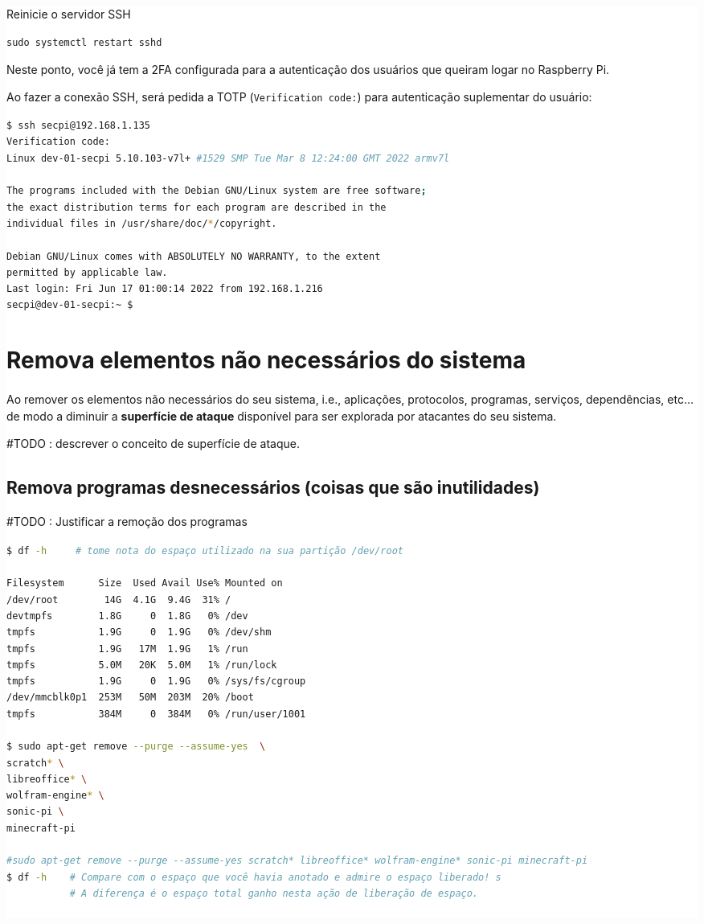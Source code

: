Reinicie o servidor SSH 

```
sudo systemctl restart sshd
```

Neste ponto, você já tem a 2FA configurada para a autenticação dos usuários que queiram logar no Raspberry Pi. 

Ao fazer a conexão SSH, será pedida a TOTP (`Verification code:`) para autenticação suplementar do usuário:

```sh
$ ssh secpi@192.168.1.135
Verification code: 
Linux dev-01-secpi 5.10.103-v7l+ #1529 SMP Tue Mar 8 12:24:00 GMT 2022 armv7l

The programs included with the Debian GNU/Linux system are free software;
the exact distribution terms for each program are described in the
individual files in /usr/share/doc/*/copyright.

Debian GNU/Linux comes with ABSOLUTELY NO WARRANTY, to the extent
permitted by applicable law.
Last login: Fri Jun 17 01:00:14 2022 from 192.168.1.216
secpi@dev-01-secpi:~ $ 
```


# Remova elementos não necessários do sistema

Ao remover os elementos não necessários do seu sistema, i.e., aplicações, protocolos, programas, serviços, dependências, etc... de modo a diminuir a **superfície de ataque** disponível para ser explorada por atacantes do seu sistema. 

#TODO : descrever o conceito de superfície de ataque. 
## Remova programas desnecessários (coisas que são inutilidades)
 
#TODO : Justificar a remoção dos programas

```sh
$ df -h     # tome nota do espaço utilizado na sua partição /dev/root 

Filesystem      Size  Used Avail Use% Mounted on
/dev/root        14G  4.1G  9.4G  31% /
devtmpfs        1.8G     0  1.8G   0% /dev
tmpfs           1.9G     0  1.9G   0% /dev/shm
tmpfs           1.9G   17M  1.9G   1% /run
tmpfs           5.0M   20K  5.0M   1% /run/lock
tmpfs           1.9G     0  1.9G   0% /sys/fs/cgroup
/dev/mmcblk0p1  253M   50M  203M  20% /boot
tmpfs           384M     0  384M   0% /run/user/1001

$ sudo apt-get remove --purge --assume-yes  \
scratch* \
libreoffice* \
wolfram-engine* \
sonic-pi \
minecraft-pi 

#sudo apt-get remove --purge --assume-yes scratch* libreoffice* wolfram-engine* sonic-pi minecraft-pi 
$ df -h    # Compare com o espaço que você havia anotado e admire o espaço liberado! s
           # A diferença é o espaço total ganho nesta ação de liberação de espaço. 
 
```
